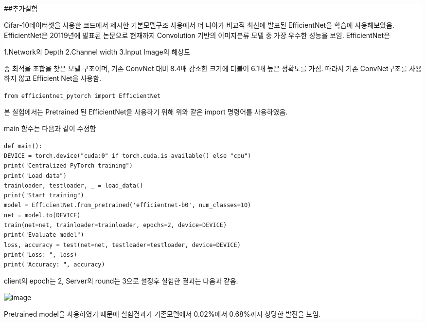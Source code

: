 

##추가실험

Cifar-10데이터셋을 사용한 코드에서 제시한 기본모델구조 사용에서 더 나아가 비교적 최신에 발표된 EfficientNet을 학습에 사용해보았음.
EfficientNet은 20119년에 발표된 논문으로 현재까지 Convolution 기반의 이미지분류 모델 중 가장 우수한 성능을 보임.
EfficientNet은

1.Network의 Depth
2.Channel width
3.Input Image의 해상도

중 최적을 조합을 찾은 모델 구조이며, 기존 ConvNet 대비 8.4배 감소한 크기에 더불어 6.1배 높은 정확도를 가짐.
따라서 기존 ConvNet구조를 사용하지 않고 Efficient Net을 사용함.


    from efficientnet_pytorch import EfficientNet
    
본 실험에서는 Pretrained 된 EfficientNet을 사용하기 위해 위와 같은 import 명령어를 사용하였음.

main 함수는 다음과 같이 수정함

    def main():
    DEVICE = torch.device("cuda:0" if torch.cuda.is_available() else "cpu")
    print("Centralized PyTorch training")
    print("Load data")
    trainloader, testloader, _ = load_data()
    print("Start training")
    model = EfficientNet.from_pretrained('efficientnet-b0', num_classes=10)
    net = model.to(DEVICE)
    train(net=net, trainloader=trainloader, epochs=2, device=DEVICE)
    print("Evaluate model")
    loss, accuracy = test(net=net, testloader=testloader, device=DEVICE)
    print("Loss: ", loss)
    print("Accuracy: ", accuracy)

client의 epoch는 2, Server의 round는 3으로 설정후 실험한 결과는 다음과 같음.

![image](https://user-images.githubusercontent.com/64252911/192434644-e2392d8e-999f-4eed-8446-bc3db74ae020.png)

Pretrained model을 사용하였기 때문에 실험결과가 기존모델에서 0.02%에서 0.68%까지 상당한 발전을 보임.
